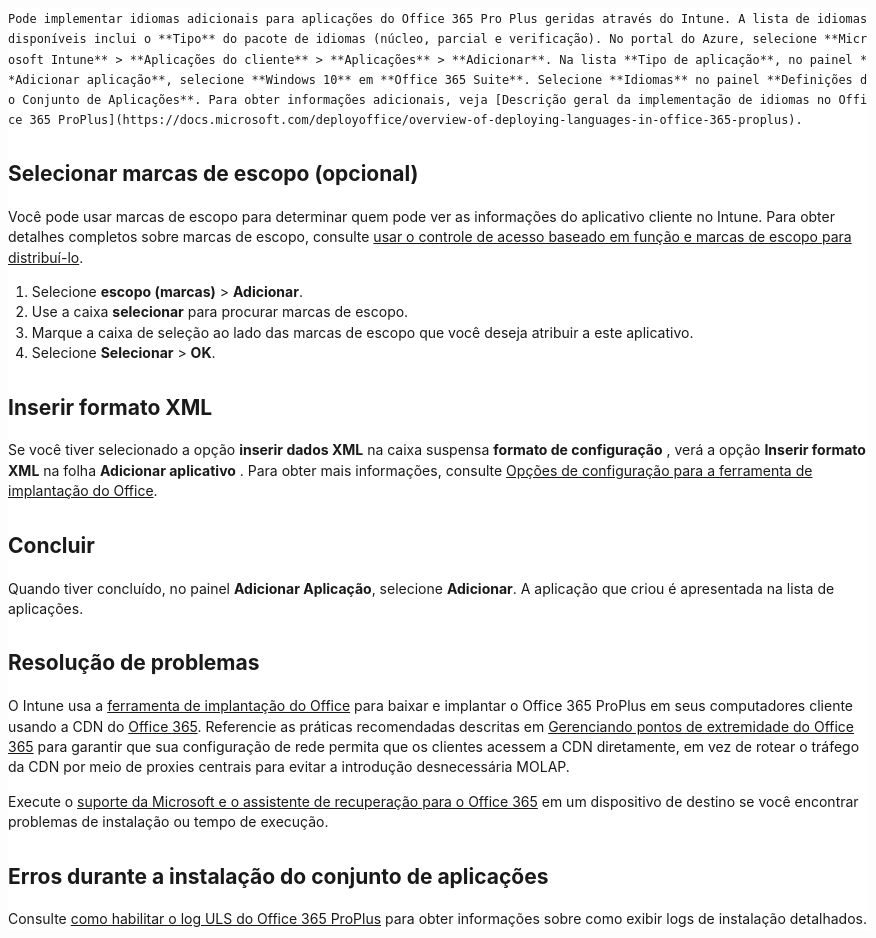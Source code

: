     Pode implementar idiomas adicionais para aplicações do Office 365 Pro Plus geridas através do Intune. A lista de idiomas disponíveis inclui o **Tipo** do pacote de idiomas (núcleo, parcial e verificação). No portal do Azure, selecione **Microsoft Intune** > **Aplicações do cliente** > **Aplicações** > **Adicionar**. Na lista **Tipo de aplicação**, no painel **Adicionar aplicação**, selecione **Windows 10** em **Office 365 Suite**. Selecione **Idiomas** no painel **Definições do Conjunto de Aplicações**. Para obter informações adicionais, veja [Descrição geral da implementação de idiomas no Office 365 ProPlus](https://docs.microsoft.com/deployoffice/overview-of-deploying-languages-in-office-365-proplus).

## <a name="select-scope-tags-optional"></a>Selecionar marcas de escopo (opcional)
Você pode usar marcas de escopo para determinar quem pode ver as informações do aplicativo cliente no Intune. Para obter detalhes completos sobre marcas de escopo, consulte [usar o controle de acesso baseado em função e marcas de escopo para distribuí-lo](scope-tags.md).

1. Selecione **escopo (marcas)**  > **Adicionar**.
2. Use a caixa **selecionar** para procurar marcas de escopo.
3. Marque a caixa de seleção ao lado das marcas de escopo que você deseja atribuir a este aplicativo.
4. Selecione **Selecionar** > **OK**.

## <a name="enter-xml-format"></a>Inserir formato XML

Se você tiver selecionado a opção **inserir dados XML** na caixa suspensa **formato de configuração** , verá a opção **Inserir formato XML** na folha **Adicionar aplicativo** . Para obter mais informações, consulte [Opções de configuração para a ferramenta de implantação do Office](https://docs.microsoft.com/DeployOffice/configuration-options-for-the-office-2016-deployment-tool).

## <a name="finish-up"></a>Concluir

Quando tiver concluído, no painel **Adicionar Aplicação**, selecione **Adicionar**. A aplicação que criou é apresentada na lista de aplicações.

## <a name="troubleshooting"></a>Resolução de problemas
O Intune usa a [ferramenta de implantação do Office](https://docs.microsoft.com/DeployOffice/overview-of-the-office-2016-deployment-tool) para baixar e implantar o Office 365 ProPlus em seus computadores cliente usando a CDN do [Office 365](https://docs.microsoft.com/office365/enterprise/content-delivery-networks). Referencie as práticas recomendadas descritas em [Gerenciando pontos de extremidade do Office 365](https://docs.microsoft.com/office365/enterprise/managing-office-365-endpoints) para garantir que sua configuração de rede permita que os clientes acessem a CDN diretamente, em vez de rotear o tráfego da CDN por meio de proxies centrais para evitar a introdução desnecessária MOLAP.

Execute o [suporte da Microsoft e o assistente de recuperação para o Office 365](https://diagnostics.office.com) em um dispositivo de destino se você encontrar problemas de instalação ou tempo de execução.

## <a name="errors-during-installation-of-the-app-suite"></a>Erros durante a instalação do conjunto de aplicações

Consulte [como habilitar o log ULS do Office 365 ProPlus](https://blogs.technet.microsoft.com/odsupport/2018/06/18/how-to-enable-office-365-proplus-uls-logging) para obter informações sobre como exibir logs de instalação detalhados.

